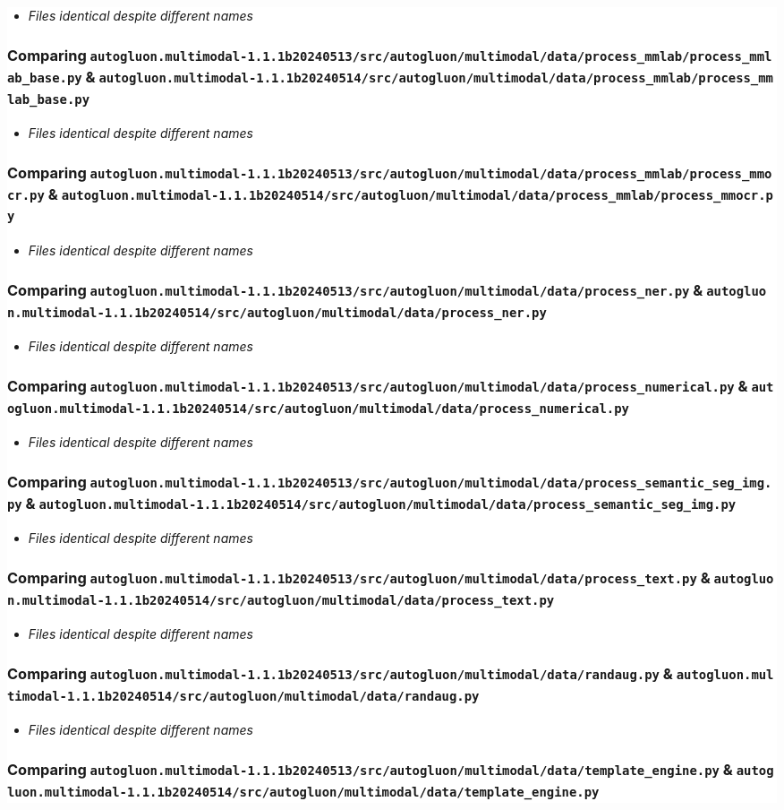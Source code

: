  * *Files identical despite different names*

### Comparing `autogluon.multimodal-1.1.1b20240513/src/autogluon/multimodal/data/process_mmlab/process_mmlab_base.py` & `autogluon.multimodal-1.1.1b20240514/src/autogluon/multimodal/data/process_mmlab/process_mmlab_base.py`

 * *Files identical despite different names*

### Comparing `autogluon.multimodal-1.1.1b20240513/src/autogluon/multimodal/data/process_mmlab/process_mmocr.py` & `autogluon.multimodal-1.1.1b20240514/src/autogluon/multimodal/data/process_mmlab/process_mmocr.py`

 * *Files identical despite different names*

### Comparing `autogluon.multimodal-1.1.1b20240513/src/autogluon/multimodal/data/process_ner.py` & `autogluon.multimodal-1.1.1b20240514/src/autogluon/multimodal/data/process_ner.py`

 * *Files identical despite different names*

### Comparing `autogluon.multimodal-1.1.1b20240513/src/autogluon/multimodal/data/process_numerical.py` & `autogluon.multimodal-1.1.1b20240514/src/autogluon/multimodal/data/process_numerical.py`

 * *Files identical despite different names*

### Comparing `autogluon.multimodal-1.1.1b20240513/src/autogluon/multimodal/data/process_semantic_seg_img.py` & `autogluon.multimodal-1.1.1b20240514/src/autogluon/multimodal/data/process_semantic_seg_img.py`

 * *Files identical despite different names*

### Comparing `autogluon.multimodal-1.1.1b20240513/src/autogluon/multimodal/data/process_text.py` & `autogluon.multimodal-1.1.1b20240514/src/autogluon/multimodal/data/process_text.py`

 * *Files identical despite different names*

### Comparing `autogluon.multimodal-1.1.1b20240513/src/autogluon/multimodal/data/randaug.py` & `autogluon.multimodal-1.1.1b20240514/src/autogluon/multimodal/data/randaug.py`

 * *Files identical despite different names*

### Comparing `autogluon.multimodal-1.1.1b20240513/src/autogluon/multimodal/data/template_engine.py` & `autogluon.multimodal-1.1.1b20240514/src/autogluon/multimodal/data/template_engine.py`
